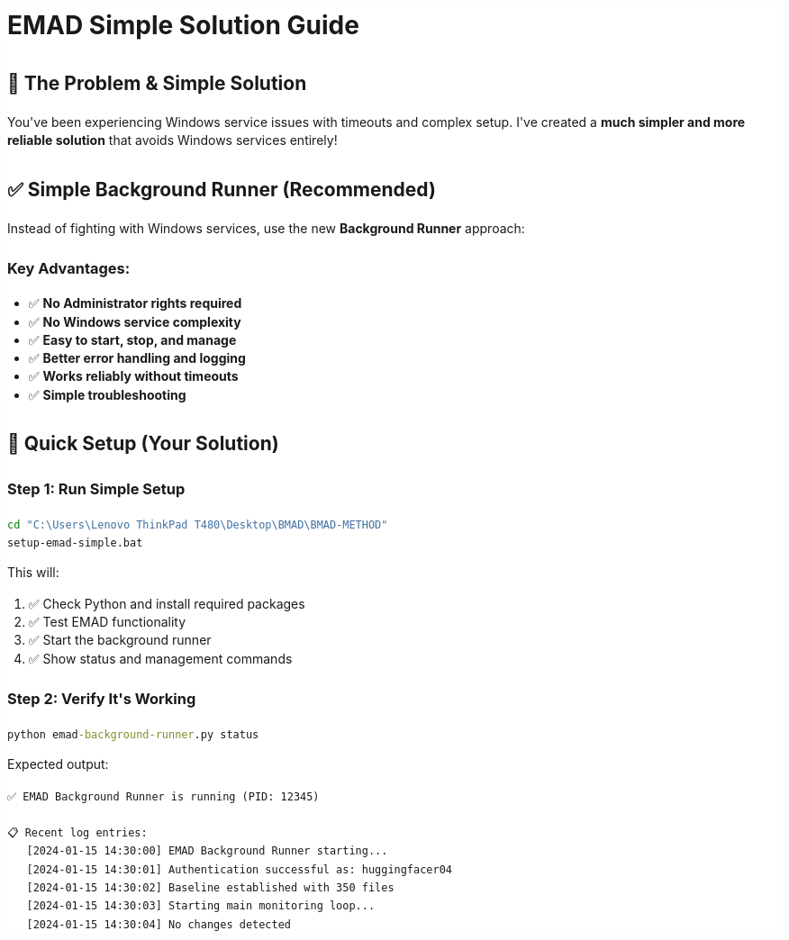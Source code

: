 # EMAD Simple Solution Guide

## 🎯 The Problem & Simple Solution

You've been experiencing Windows service issues with timeouts and complex setup. I've created a **much simpler and more reliable solution** that avoids Windows services entirely!

## ✅ Simple Background Runner (Recommended)

Instead of fighting with Windows services, use the new **Background Runner** approach:

### **Key Advantages:**
- ✅ **No Administrator rights required**
- ✅ **No Windows service complexity**
- ✅ **Easy to start, stop, and manage**
- ✅ **Better error handling and logging**
- ✅ **Works reliably without timeouts**
- ✅ **Simple troubleshooting**

## 🚀 Quick Setup (Your Solution)

### **Step 1: Run Simple Setup**

```cmd
cd "C:\Users\Lenovo ThinkPad T480\Desktop\BMAD\BMAD-METHOD"
setup-emad-simple.bat
```

This will:
1. ✅ Check Python and install required packages
2. ✅ Test EMAD functionality
3. ✅ Start the background runner
4. ✅ Show status and management commands

### **Step 2: Verify It's Working**

```cmd
python emad-background-runner.py status
```

Expected output:
```
✅ EMAD Background Runner is running (PID: 12345)

📋 Recent log entries:
   [2024-01-15 14:30:00] EMAD Background Runner starting...
   [2024-01-15 14:30:01] Authentication successful as: huggingfacer04
   [2024-01-15 14:30:02] Baseline established with 350 files
   [2024-01-15 14:30:03] Starting main monitoring loop...
   [2024-01-15 14:30:04] No changes detected
```
